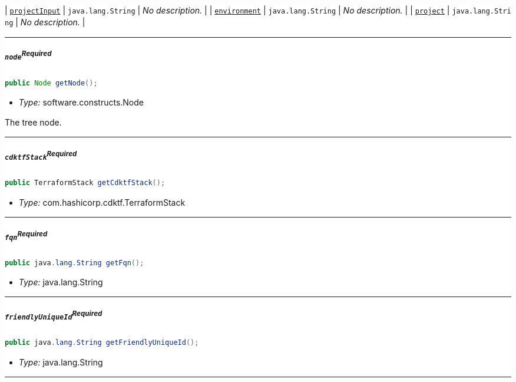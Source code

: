 | <code><a href="#@cdktf/provider-gitlab.projectProtectedEnvironment.ProjectProtectedEnvironment.property.projectInput">projectInput</a></code> | <code>java.lang.String</code> | *No description.* |
| <code><a href="#@cdktf/provider-gitlab.projectProtectedEnvironment.ProjectProtectedEnvironment.property.environment">environment</a></code> | <code>java.lang.String</code> | *No description.* |
| <code><a href="#@cdktf/provider-gitlab.projectProtectedEnvironment.ProjectProtectedEnvironment.property.project">project</a></code> | <code>java.lang.String</code> | *No description.* |

---

##### `node`<sup>Required</sup> <a name="node" id="@cdktf/provider-gitlab.projectProtectedEnvironment.ProjectProtectedEnvironment.property.node"></a>

```java
public Node getNode();
```

- *Type:* software.constructs.Node

The tree node.

---

##### `cdktfStack`<sup>Required</sup> <a name="cdktfStack" id="@cdktf/provider-gitlab.projectProtectedEnvironment.ProjectProtectedEnvironment.property.cdktfStack"></a>

```java
public TerraformStack getCdktfStack();
```

- *Type:* com.hashicorp.cdktf.TerraformStack

---

##### `fqn`<sup>Required</sup> <a name="fqn" id="@cdktf/provider-gitlab.projectProtectedEnvironment.ProjectProtectedEnvironment.property.fqn"></a>

```java
public java.lang.String getFqn();
```

- *Type:* java.lang.String

---

##### `friendlyUniqueId`<sup>Required</sup> <a name="friendlyUniqueId" id="@cdktf/provider-gitlab.projectProtectedEnvironment.ProjectProtectedEnvironment.property.friendlyUniqueId"></a>

```java
public java.lang.String getFriendlyUniqueId();
```

- *Type:* java.lang.String

---
